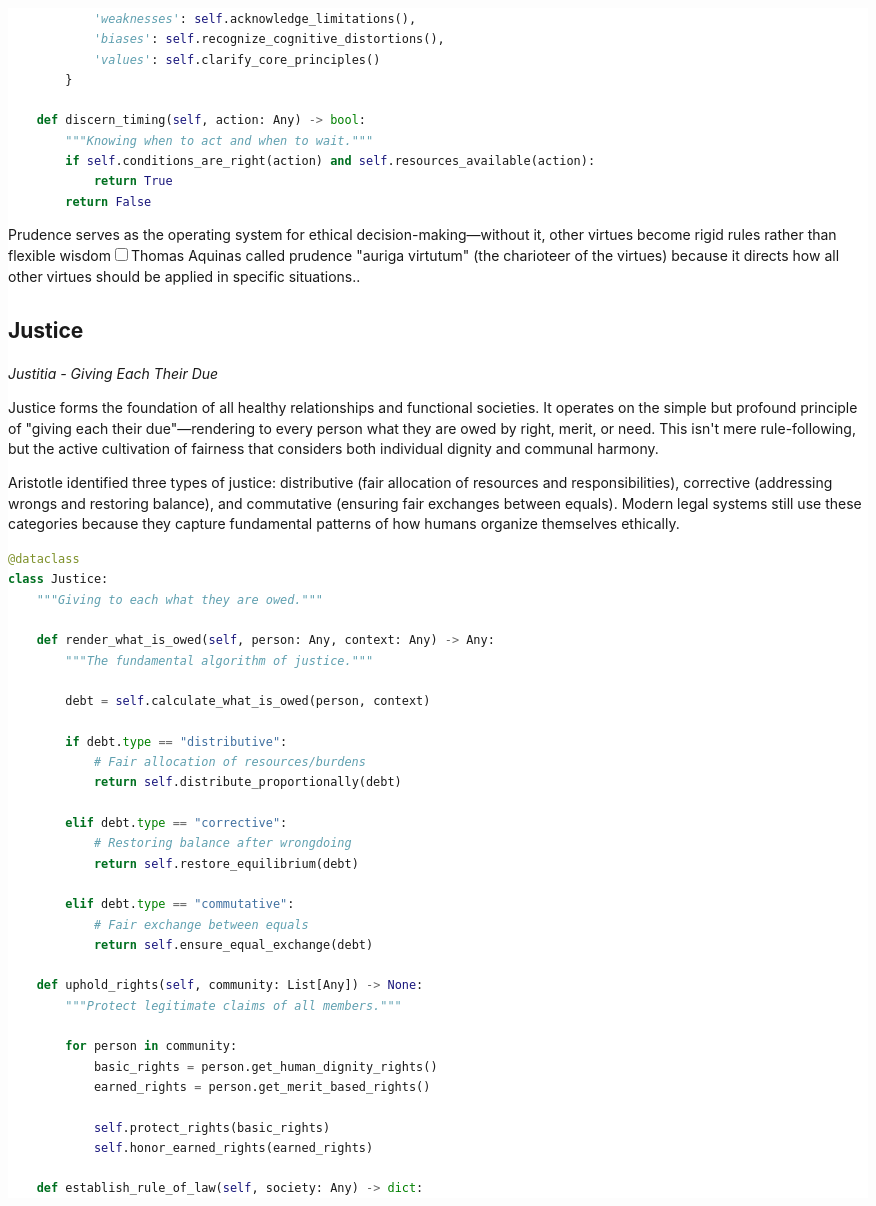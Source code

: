 ```python
            'weaknesses': self.acknowledge_limitations(),
            'biases': self.recognize_cognitive_distortions(),
            'values': self.clarify_core_principles()
        }
    
    def discern_timing(self, action: Any) -> bool:
        """Knowing when to act and when to wait."""
        if self.conditions_are_right(action) and self.resources_available(action):
            return True
        return False
```

Prudence serves as the operating system for ethical decision-making—without it, other virtues become rigid rules rather than flexible wisdom<label for="sn-prudence-master" class="margin-toggle sidenote-number"></label><input type="checkbox" id="sn-prudence-master" class="margin-toggle"/><span class="sidenote">Thomas Aquinas called prudence "auriga virtutum" (the charioteer of the virtues) because it directs how all other virtues should be applied in specific situations.</span>.

## Justice

*Justitia - Giving Each Their Due*

Justice forms the foundation of all healthy relationships and functional societies. It operates on the simple but profound principle of "giving each their due"—rendering to every person what they are owed by right, merit, or need. This isn't mere rule-following, but the active cultivation of fairness that considers both individual dignity and communal harmony.

Aristotle identified three types of justice: distributive (fair allocation of resources and responsibilities), corrective (addressing wrongs and restoring balance), and commutative (ensuring fair exchanges between equals). Modern legal systems still use these categories because they capture fundamental patterns of how humans organize themselves ethically.

```python
@dataclass
class Justice:
    """Giving to each what they are owed."""
    
    def render_what_is_owed(self, person: Any, context: Any) -> Any:
        """The fundamental algorithm of justice."""
        
        debt = self.calculate_what_is_owed(person, context)
        
        if debt.type == "distributive":
            # Fair allocation of resources/burdens
            return self.distribute_proportionally(debt)
            
        elif debt.type == "corrective":
            # Restoring balance after wrongdoing
            return self.restore_equilibrium(debt)
            
        elif debt.type == "commutative":
            # Fair exchange between equals
            return self.ensure_equal_exchange(debt)
    
    def uphold_rights(self, community: List[Any]) -> None:
        """Protect legitimate claims of all members."""
        
        for person in community:
            basic_rights = person.get_human_dignity_rights()
            earned_rights = person.get_merit_based_rights()
            
            self.protect_rights(basic_rights)
            self.honor_earned_rights(earned_rights)
    
    def establish_rule_of_law(self, society: Any) -> dict:
```